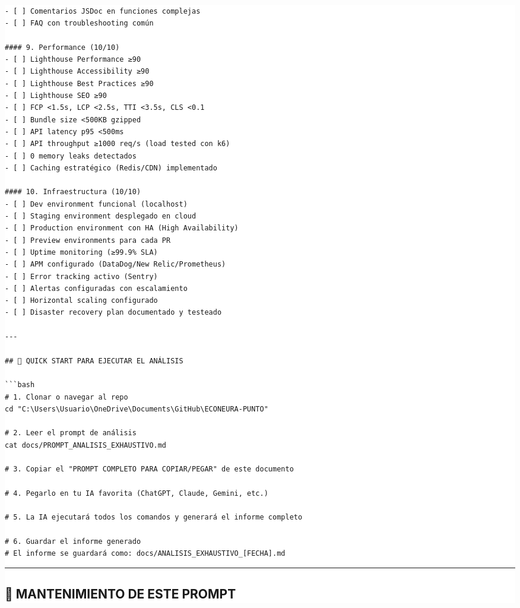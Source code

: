 ```
- [ ] Comentarios JSDoc en funciones complejas
- [ ] FAQ con troubleshooting común

#### 9. Performance (10/10)
- [ ] Lighthouse Performance ≥90
- [ ] Lighthouse Accessibility ≥90
- [ ] Lighthouse Best Practices ≥90
- [ ] Lighthouse SEO ≥90
- [ ] FCP <1.5s, LCP <2.5s, TTI <3.5s, CLS <0.1
- [ ] Bundle size <500KB gzipped
- [ ] API latency p95 <500ms
- [ ] API throughput ≥1000 req/s (load tested con k6)
- [ ] 0 memory leaks detectados
- [ ] Caching estratégico (Redis/CDN) implementado

#### 10. Infraestructura (10/10)
- [ ] Dev environment funcional (localhost)
- [ ] Staging environment desplegado en cloud
- [ ] Production environment con HA (High Availability)
- [ ] Preview environments para cada PR
- [ ] Uptime monitoring (≥99.9% SLA)
- [ ] APM configurado (DataDog/New Relic/Prometheus)
- [ ] Error tracking activo (Sentry)
- [ ] Alertas configuradas con escalamiento
- [ ] Horizontal scaling configurado
- [ ] Disaster recovery plan documentado y testeado

---

## 🚀 QUICK START PARA EJECUTAR EL ANÁLISIS

```bash
# 1. Clonar o navegar al repo
cd "C:\Users\Usuario\OneDrive\Documents\GitHub\ECONEURA-PUNTO"

# 2. Leer el prompt de análisis
cat docs/PROMPT_ANALISIS_EXHAUSTIVO.md

# 3. Copiar el "PROMPT COMPLETO PARA COPIAR/PEGAR" de este documento

# 4. Pegarlo en tu IA favorita (ChatGPT, Claude, Gemini, etc.)

# 5. La IA ejecutará todos los comandos y generará el informe completo

# 6. Guardar el informe generado
# El informe se guardará como: docs/ANALISIS_EXHAUSTIVO_[FECHA].md
```

---

## 📅 MANTENIMIENTO DE ESTE PROMPT
